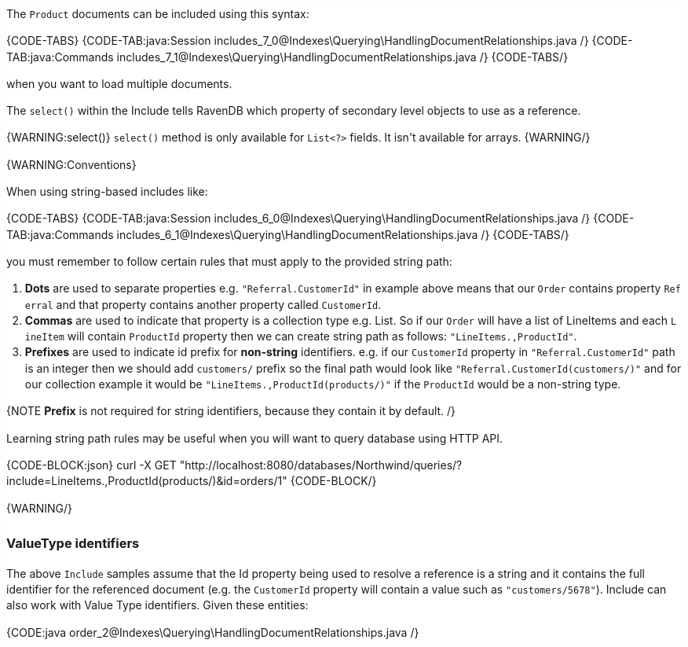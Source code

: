 The `Product` documents can be included using this syntax:

{CODE-TABS}
{CODE-TAB:java:Session includes_7_0@Indexes\Querying\HandlingDocumentRelationships.java /}
{CODE-TAB:java:Commands includes_7_1@Indexes\Querying\HandlingDocumentRelationships.java /}
{CODE-TABS/}

when you want to load multiple documents.

The `select()` within the Include tells RavenDB which property of secondary level objects to use as a reference.

{WARNING:select()}
`select()` method is only available for `List<?>` fields. It isn't available for arrays. 
{WARNING/}

{WARNING:Conventions}

When using string-based includes like:

{CODE-TABS}
{CODE-TAB:java:Session includes_6_0@Indexes\Querying\HandlingDocumentRelationships.java /}
{CODE-TAB:java:Commands includes_6_1@Indexes\Querying\HandlingDocumentRelationships.java /}
{CODE-TABS/}

you must remember to follow certain rules that must apply to the provided string path:

1.	**Dots** are used to separate properties e.g. `"Referral.CustomerId"` in example above means that our `Order` contains property `Referral` and that property contains another property called `CustomerId`.
2.	**Commas** are used to indicate that property is a collection type e.g. List. So if our `Order` will have a list of LineItems and each `LineItem` will contain `ProductId` property then we can create string path as follows: `"LineItems.,ProductId"`.
3.	**Prefixes** are used to indicate id prefix for **non-string** identifiers. e.g. if our `CustomerId` property in `"Referral.CustomerId"` path is an integer then we should add `customers/` prefix so the final path would look like `"Referral.CustomerId(customers/)"` and for our collection example it would be `"LineItems.,ProductId(products/)"` if the `ProductId` would be a non-string type.

{NOTE **Prefix** is not required for string identifiers, because they contain it by default. /}

Learning string path rules may be useful when you will want to query database using HTTP API.

{CODE-BLOCK:json}
	curl -X GET "http://localhost:8080/databases/Northwind/queries/?include=LineItems.,ProductId(products/)&id=orders/1"
{CODE-BLOCK/}

{WARNING/}

### ValueType identifiers

The above `Include` samples assume that the Id property being used to resolve a reference is a string and it contains the full identifier for the referenced document (e.g. the `CustomerId` property will contain a value such as `"customers/5678"`). Include can also work with Value Type identifiers. Given these entities:

{CODE:java order_2@Indexes\Querying\HandlingDocumentRelationships.java /}
